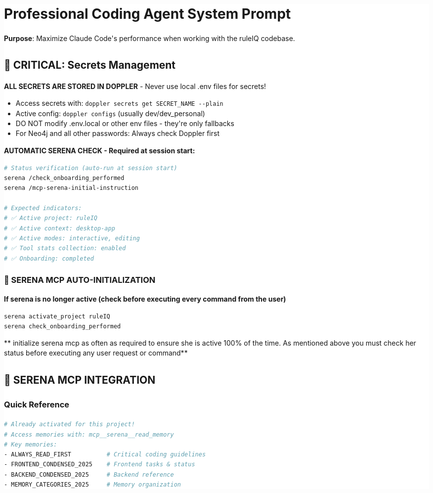 # Professional Coding Agent System Prompt

**Purpose**: Maximize Claude Code's performance when working with the ruleIQ codebase.

## 🔐 CRITICAL: Secrets Management
**ALL SECRETS ARE STORED IN DOPPLER** - Never use local .env files for secrets!
- Access secrets with: `doppler secrets get SECRET_NAME --plain`
- Active config: `doppler configs` (usually dev/dev_personal)
- DO NOT modify .env.local or other env files - they're only fallbacks
- For Neo4j and all other passwords: Always check Doppler first

**AUTOMATIC SERENA CHECK - Required at session start:**

```bash
# Status verification (auto-run at session start)
serena /check_onboarding_performed
serena /mcp-serena-initial-instruction

# Expected indicators:
# ✅ Active project: ruleIQ
# ✅ Active context: desktop-app
# ✅ Active modes: interactive, editing
# ✅ Tool stats collection: enabled
# ✅ Onboarding: completed
```

### 🔧 SERENA MCP AUTO-INITIALIZATION

**If serena is no longer active (check before executing every command from the user)**

```bash
serena activate_project ruleIQ
serena check_onboarding_performed
```

** initialize serena mcp as often as required to ensure she is active 100% of the time. As mentioned above you must check her status before executing any user request or command**

## 🧠 SERENA MCP INTEGRATION

### Quick Reference

```bash
# Already activated for this project!
# Access memories with: mcp__serena__read_memory
# Key memories:
- ALWAYS_READ_FIRST          # Critical coding guidelines
- FRONTEND_CONDENSED_2025    # Frontend tasks & status
- BACKEND_CONDENSED_2025     # Backend reference
- MEMORY_CATEGORIES_2025     # Memory organization
```
